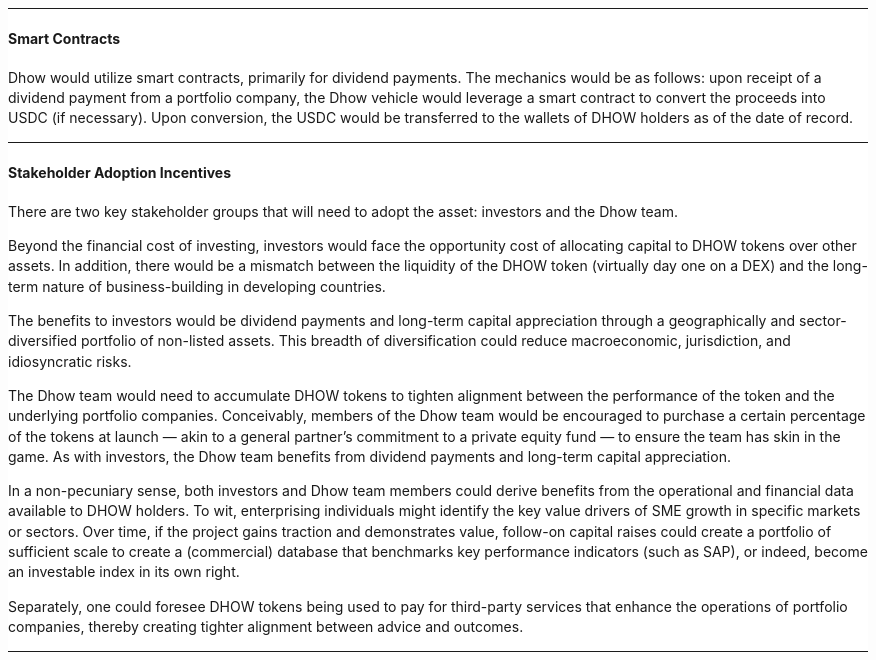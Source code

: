 

<hr class="wp-block-separator has-alpha-channel-opacity" />



<h4 class="wp-block-heading"><strong>Smart Contracts</strong></h4>



<p>Dhow would utilize smart contracts, primarily for dividend payments. The mechanics would be as follows: upon receipt of a dividend payment from a portfolio company, the Dhow vehicle would leverage a smart contract to convert the proceeds into USDC (if necessary). Upon conversion, the USDC would be transferred to the wallets of DHOW holders as of the date of record.</p>



<hr class="wp-block-separator has-alpha-channel-opacity" />



<h4 class="wp-block-heading"><strong>Stakeholder Adoption Incentives</strong></h4>



<p>There are two key stakeholder groups that will need to adopt the asset: investors and the Dhow team.&nbsp;</p>



<p>Beyond the financial cost of investing, investors would face the opportunity cost of allocating capital to DHOW tokens over other assets. In addition, there would be a mismatch between the liquidity of the DHOW token (virtually day one on a DEX) and the long-term nature of business-building in developing countries.&nbsp;</p>



<p>The benefits to investors would be dividend payments and long-term capital appreciation through a geographically and sector-diversified portfolio of non-listed assets. This breadth of diversification could reduce macroeconomic, jurisdiction, and idiosyncratic risks.</p>



<p>The Dhow team would need to accumulate DHOW tokens to tighten alignment between the performance of the token and the underlying portfolio companies. Conceivably, members of the Dhow team would be encouraged to purchase a certain percentage of the tokens at launch — akin to a general partner’s commitment to a private equity fund — to ensure the team has skin in the game. As with investors, the Dhow team benefits from dividend payments and long-term capital appreciation.</p>



<p>In a non-pecuniary sense, both investors and Dhow team members could derive benefits from the operational and financial data available to DHOW holders. To wit, enterprising individuals might identify the key value drivers of SME growth in specific markets or sectors. Over time, if the project gains traction and demonstrates value, follow-on capital raises could create a portfolio of sufficient scale to create a (commercial) database that benchmarks key performance indicators (such as SAP), or indeed, become an investable index in its own right.</p>



<p>Separately, one could foresee DHOW tokens being used to pay for third-party services that enhance the operations of portfolio companies, thereby creating tighter alignment between advice and outcomes.</p>



<hr class="wp-block-separator has-alpha-channel-opacity" />
